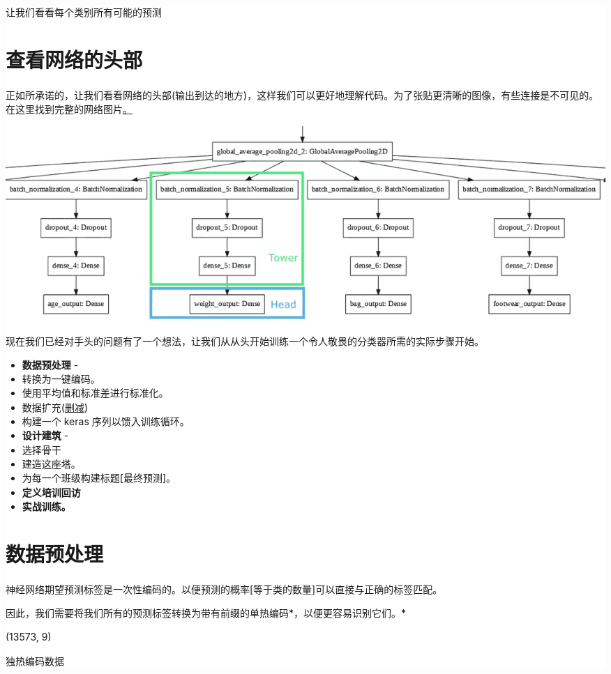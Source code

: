 让我们看看每个类别所有可能的预测

# 查看网络的头部

正如所承诺的，让我们看看网络的头部(输出到达的地方)，这样我们可以更好地理解代码。为了张贴更清晰的图像，有些连接是不可见的。在这里找到完整的网络图片[。](https://github.com/baronrogers5/person-classifier/blob/master/images/model.png)

![](img/71241ac0817c20a95c0967ce7fb1b55f.png)

现在我们已经对手头的问题有了一个想法，让我们从从头开始训练一个令人敬畏的分类器所需的实际步骤开始。

*   **数据预处理** -
*   转换为一键编码。
*   使用平均值和标准差进行标准化。
*   数据扩充([删减](https://github.com/yu4u/cutout-random-erasing))
*   构建一个 keras 序列以馈入训练循环。
*   **设计建筑** -
*   选择骨干
*   建造这座塔。
*   为每一个班级构建标题[最终预测]。
*   **定义培训回访**
*   **实战训练。**

# 数据预处理

神经网络期望预测标签是一次性编码的。以便预测的概率[等于类的数量]可以直接与正确的标签匹配。

因此，我们需要将我们所有的预测标签转换为带有前缀的单热编码*，以便更容易识别它们。*

(13573, 9)

独热编码数据
